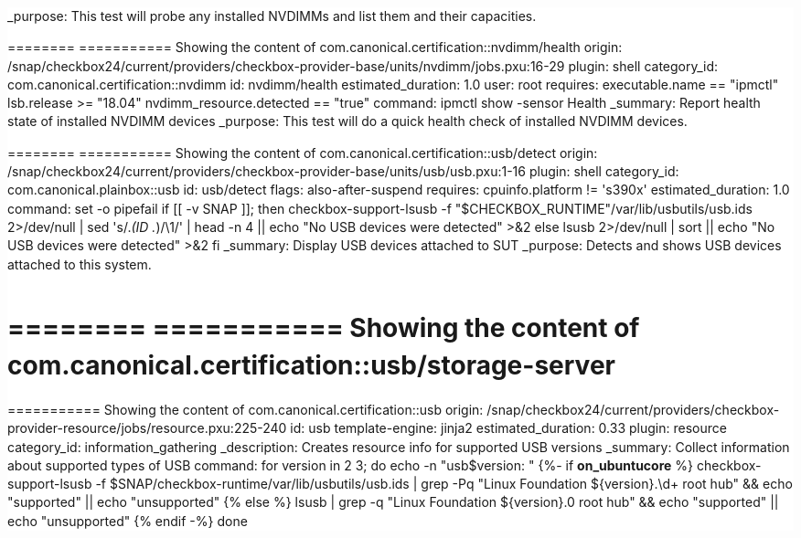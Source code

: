 _purpose:
 This test will probe any installed NVDIMMs and list them and their capacities.

========
=========== Showing the content of com.canonical.certification::nvdimm/health
origin: /snap/checkbox24/current/providers/checkbox-provider-base/units/nvdimm/jobs.pxu:16-29
plugin: shell
category_id: com.canonical.certification::nvdimm
id: nvdimm/health
estimated_duration: 1.0
user: root
requires: 
 executable.name == "ipmctl"
 lsb.release >= "18.04"
 nvdimm_resource.detected == "true"
command: ipmctl show -sensor Health
_summary:
 Report health state of installed NVDIMM devices
_purpose:
 This test will do a quick health check of installed NVDIMM devices.

========
=========== Showing the content of com.canonical.certification::usb/detect
origin: /snap/checkbox24/current/providers/checkbox-provider-base/units/usb/usb.pxu:1-16
plugin: shell
category_id: com.canonical.plainbox::usb
id: usb/detect
flags: also-after-suspend
requires:
 cpuinfo.platform != 's390x'
estimated_duration: 1.0
command:
 set -o pipefail
 if [[ -v SNAP ]]; then
     checkbox-support-lsusb -f "$CHECKBOX_RUNTIME"/var/lib/usbutils/usb.ids 2>/dev/null | sed 's/.*\(ID .*\)/\1/' | head -n 4 || echo "No USB devices were detected" >&2
 else
     lsusb 2>/dev/null | sort || echo "No USB devices were detected" >&2
 fi
_summary: Display USB devices attached to SUT
_purpose: Detects and shows USB devices attached to this system.

========
=========== Showing the content of com.canonical.certification::usb/storage-server
========
=========== Showing the content of com.canonical.certification::usb
origin: /snap/checkbox24/current/providers/checkbox-provider-resource/jobs/resource.pxu:225-240
id: usb
template-engine: jinja2
estimated_duration: 0.33
plugin: resource
category_id: information_gathering
_description: Creates resource info for supported USB versions
_summary: Collect information about supported types of USB
command:
 for version in 2 3; do
     echo -n "usb$version: "
 {%- if __on_ubuntucore__ %}
     checkbox-support-lsusb -f $SNAP/checkbox-runtime/var/lib/usbutils/usb.ids | grep -Pq "Linux Foundation ${version}.\d+ root hub" && echo "supported" || echo "unsupported"
 {% else %}
     lsusb | grep -q "Linux Foundation ${version}.0 root hub" && echo "supported" || echo "unsupported"
 {% endif -%}
 done
